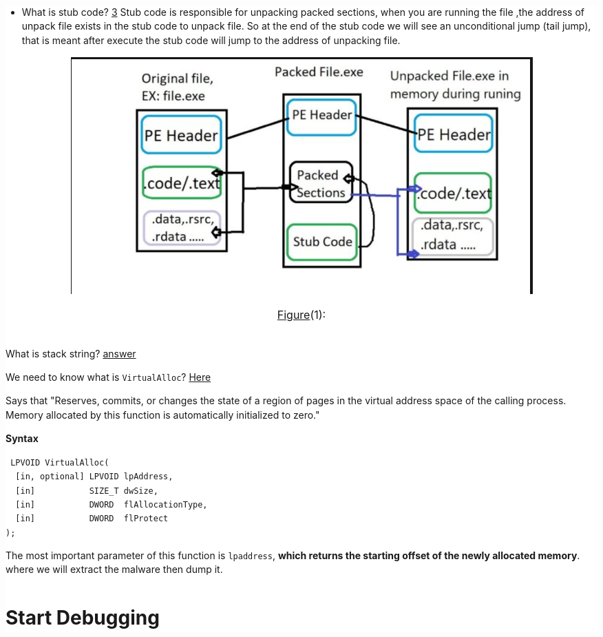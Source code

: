 - What is stub code? [3](https://www.0xbyte.com/unpacking-mzp-ransomware-manually/)
 Stub code is responsible for unpacking packed sections, when you are running the file ,the address of unpack file exists in the stub code to unpack file. So at the end of the stub code we will see an unconditional jump (tail jump), that is meant after execute the stub code will jump to the address of unpacking file.



<p align="center">
  <img src="/assets/images/MA/emotet-2/1.png" />
</p>
<center><font size="3"> <u>Figure</u>(1): <u></u> </font></center> 
<br>

What is stack string? [answer](https://isc.sans.edu/forums/diary/Stackstrings+type+2/26192/#:~:text=This%20is%20a%20technique%20that,the%20allocated%20chunk%20of%20memory)

We need to know what is `VirtualAlloc`? [Here](https://msdn.microsoft.com/en-us/library/windows/desktop/aa366887(v=vs.85).aspx)

 Says that "Reserves, commits, or changes the state of a region of pages in the virtual address space of the calling process. Memory allocated by this function is automatically initialized to zero."
 
 **Syntax**
```
 LPVOID VirtualAlloc(
  [in, optional] LPVOID lpAddress,
  [in]           SIZE_T dwSize,
  [in]           DWORD  flAllocationType,
  [in]           DWORD  flProtect
);

```
The most important parameter of this function is `lpaddress`, **which returns the starting offset of the newly allocated memory**. where we will extract the malware then dump it.

# Start Debugging
